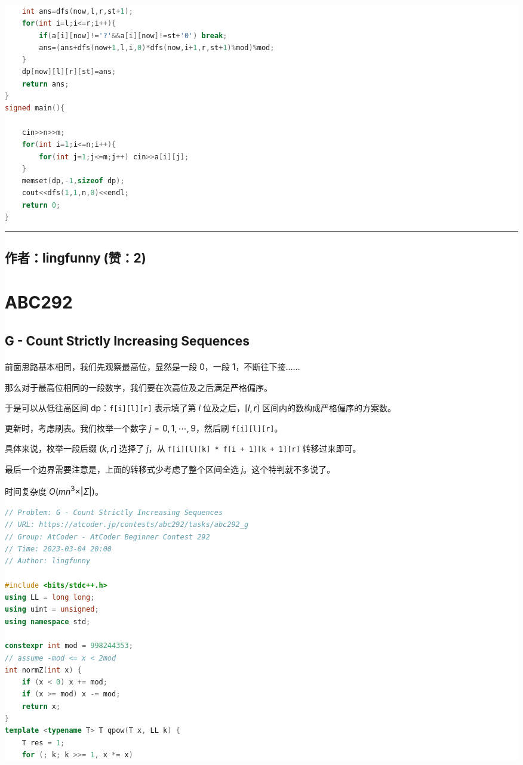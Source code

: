 ```cpp
	int ans=dfs(now,l,r,st+1);
	for(int i=l;i<=r;i++){
		if(a[i][now]!='?'&&a[i][now]!=st+'0') break;
		ans=(ans+dfs(now+1,l,i,0)*dfs(now,i+1,r,st+1)%mod)%mod;
	}
	dp[now][l][r][st]=ans;
	return ans;
}
signed main(){

	cin>>n>>m;
	for(int i=1;i<=n;i++){
		for(int j=1;j<=m;j++) cin>>a[i][j];
	}
	memset(dp,-1,sizeof dp);
	cout<<dfs(1,1,n,0)<<endl;
	return 0;
}
```


---

## 作者：lingfunny (赞：2)

# ABC292

## G - Count Strictly Increasing Sequences

前面思路基本相同，我们先观察最高位，显然是一段 $0$，一段 $1$，不断往下接……

那么对于最高位相同的一段数字，我们要在次高位及之后满足严格偏序。

于是可以从低往高区间 dp：`f[i][l][r]` 表示填了第 $i$ 位及之后，$[l, r]$ 区间内的数构成严格偏序的方案数。

更新时，考虑刷表。我们枚举一个数字 $j = 0,1,\cdots,9$，然后刷 `f[i][l][r]`。

具体来说，枚举一段后缀 $(k, r]$ 选择了 $j$，从 `f[i][l][k] * f[i + 1][k + 1][r]` 转移过来即可。

最后一个边界需要注意是，上面的转移式少考虑了整个区间全选 $j$。这个特判就不多说了。

时间复杂度 $O(mn^3\times \vert \Sigma\vert)$。

```cpp
// Problem: G - Count Strictly Increasing Sequences
// URL: https://atcoder.jp/contests/abc292/tasks/abc292_g
// Group: AtCoder - AtCoder Beginner Contest 292
// Time: 2023-03-04 20:00
// Author: lingfunny

#include <bits/stdc++.h>
using LL = long long;
using uint = unsigned;
using namespace std;

constexpr int mod = 998244353;
// assume -mod <= x < 2mod
int normZ(int x) {
	if (x < 0) x += mod;
	if (x >= mod) x -= mod;
	return x;
}
template <typename T> T qpow(T x, LL k) {
	T res = 1;
	for (; k; k >>= 1, x *= x)
```

[problemUrl]: https://atcoder.jp/contests/abc292/tasks/abc292_g